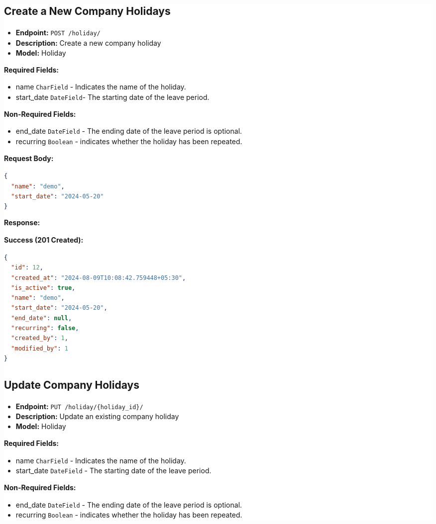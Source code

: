 ## **Create a New Company Holidays**

* **Endpoint:** `POST /holiday/`  
* **Description:** Create a new company holiday  
* **Model:** Holiday 

**Required Fields:**

* name `CharField` - Indicates the name of the holiday.  
* start_date `DateField`- The starting date of the leave period.

**Non-Required Fields:**

* end_date `DateField` - The ending date of the leave period is optional.  
* recurring `Boolean` - indicates whether the holiday has been repeated.

**Request Body:**

```json
{
  "name": "demo",
  "start_date": "2024-05-20"
}
```

**Response:**

**Success (201 Created):**

```json
{
  "id": 12,
  "created_at": "2024-08-09T10:08:42.759448+05:30",
  "is_active": true,
  "name": "demo",
  "start_date": "2024-05-20",
  "end_date": null,
  "recurring": false,
  "created_by": 1,
  "modified_by": 1
}
```

## **Update Company Holidays**

* **Endpoint:** `PUT /holiday/{holiday_id}/`  
* **Description:** Update an existing company holiday  
* **Model:** Holiday 

**Required Fields:**

* name `CharField` - Indicates the name of the holiday.  
* start_date `DateField` - The starting date of the leave period.

**Non-Required Fields:**

* end_date `DateField` - The ending date of the leave period is optional.  
* recurring `Boolean` - indicates whether the holiday has been repeated.

